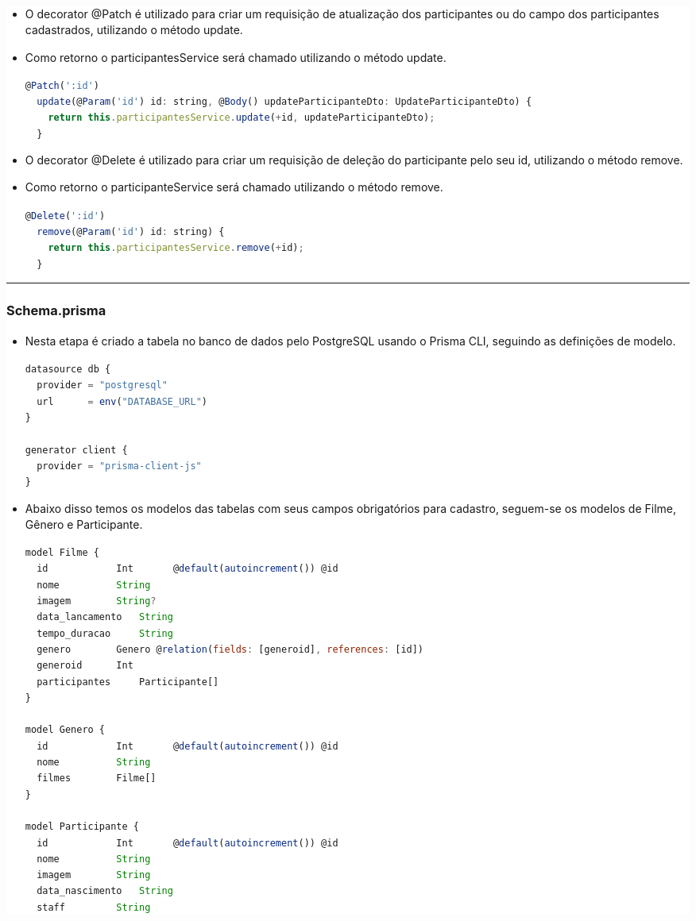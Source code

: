 - O decorator @Patch é utilizado para criar um requisição de atualização dos participantes ou do campo dos participantes cadastrados, utilizando o método update.

- Como retorno o participantesService será chamado utilizando o método update.

  ```javascript
  @Patch(':id')
    update(@Param('id') id: string, @Body() updateParticipanteDto: UpdateParticipanteDto) {
      return this.participantesService.update(+id, updateParticipanteDto);
    }
  ```

- O decorator @Delete é utilizado para criar um requisição de deleção do participante pelo seu id, utilizando o método remove.

- Como retorno o participanteService será chamado utilizando o método remove.

  ```javascript
  @Delete(':id')
    remove(@Param('id') id: string) {
      return this.participantesService.remove(+id);
    }
  ```

------

### Schema.prisma

- Nesta etapa é criado a tabela no banco de dados pelo PostgreSQL usando o Prisma CLI, seguindo as definições de modelo.

  ```javascript
  datasource db {
    provider = "postgresql"
    url      = env("DATABASE_URL")
  }
  
  generator client {
    provider = "prisma-client-js"
  }
  ```

- Abaixo disso temos os modelos das tabelas com seus campos obrigatórios para cadastro, seguem-se os modelos de Filme, Gênero e Participante.

  ```javascript
  model Filme {
    id            Int       @default(autoincrement()) @id
    nome          String
    imagem        String?
    data_lancamento   String
    tempo_duracao     String
    genero        Genero @relation(fields: [generoid], references: [id]) 
    generoid      Int
    participantes     Participante[] 
  }
  
  model Genero {
    id            Int       @default(autoincrement()) @id
    nome          String
    filmes        Filme[]
  }
  
  model Participante {
    id            Int       @default(autoincrement()) @id
    nome          String
    imagem        String
    data_nascimento   String
    staff         String
  ```